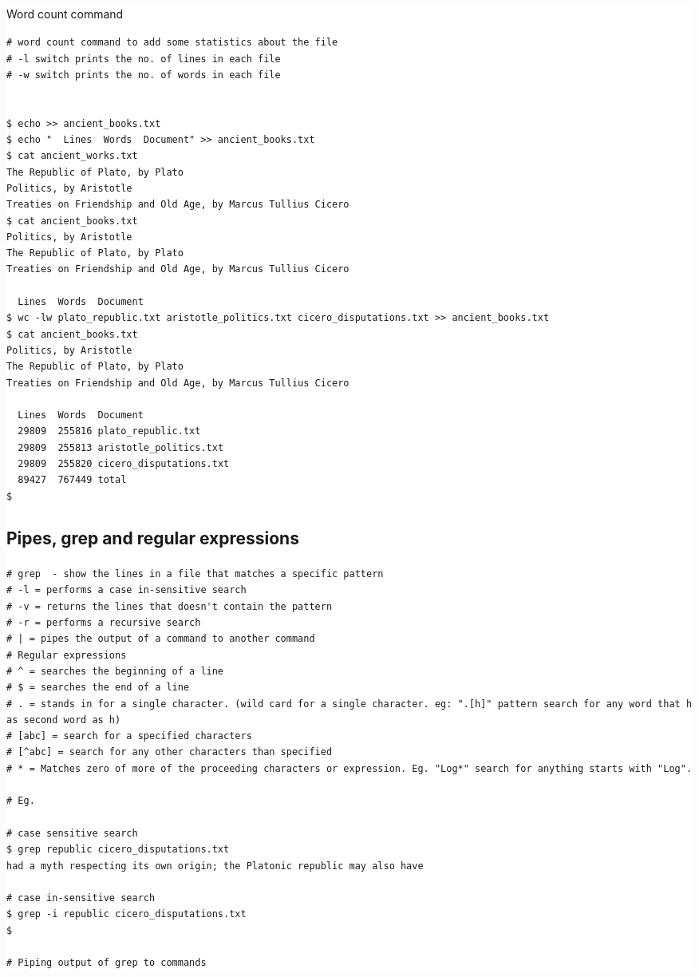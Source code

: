 Word count command

```
# word count command to add some statistics about the file
# -l switch prints the no. of lines in each file
# -w switch prints the no. of words in each file


$ echo >> ancient_books.txt 
$ echo "  Lines  Words  Document" >> ancient_books.txt 
$ cat ancient_works.txt 
The Republic of Plato, by Plato
Politics, by Aristotle
Treaties on Friendship and Old Age, by Marcus Tullius Cicero
$ cat ancient_books.txt 
Politics, by Aristotle
The Republic of Plato, by Plato
Treaties on Friendship and Old Age, by Marcus Tullius Cicero

  Lines  Words  Document
$ wc -lw plato_republic.txt aristotle_politics.txt cicero_disputations.txt >> ancient_books.txt 
$ cat ancient_books.txt 
Politics, by Aristotle
The Republic of Plato, by Plato
Treaties on Friendship and Old Age, by Marcus Tullius Cicero

  Lines  Words  Document
  29809  255816 plato_republic.txt
  29809  255813 aristotle_politics.txt
  29809  255820 cicero_disputations.txt
  89427  767449 total
$ 

```

## Pipes, grep and regular expressions

```
# grep  - show the lines in a file that matches a specific pattern
# -l = performs a case in-sensitive search
# -v = returns the lines that doesn't contain the pattern
# -r = performs a recursive search
# | = pipes the output of a command to another command
# Regular expressions
# ^ = searches the beginning of a line
# $ = searches the end of a line
# . = stands in for a single character. (wild card for a single character. eg: ".[h]" pattern search for any word that has second word as h)
# [abc] = search for a specified characters
# [^abc] = search for any other characters than specified
# * = Matches zero of more of the proceeding characters or expression. Eg. "Log*" search for anything starts with "Log".

# Eg.

# case sensitive search
$ grep republic cicero_disputations.txt 
had a myth respecting its own origin; the Platonic republic may also have

# case in-sensitive search
$ grep -i republic cicero_disputations.txt
$ 

# Piping output of grep to commands
```